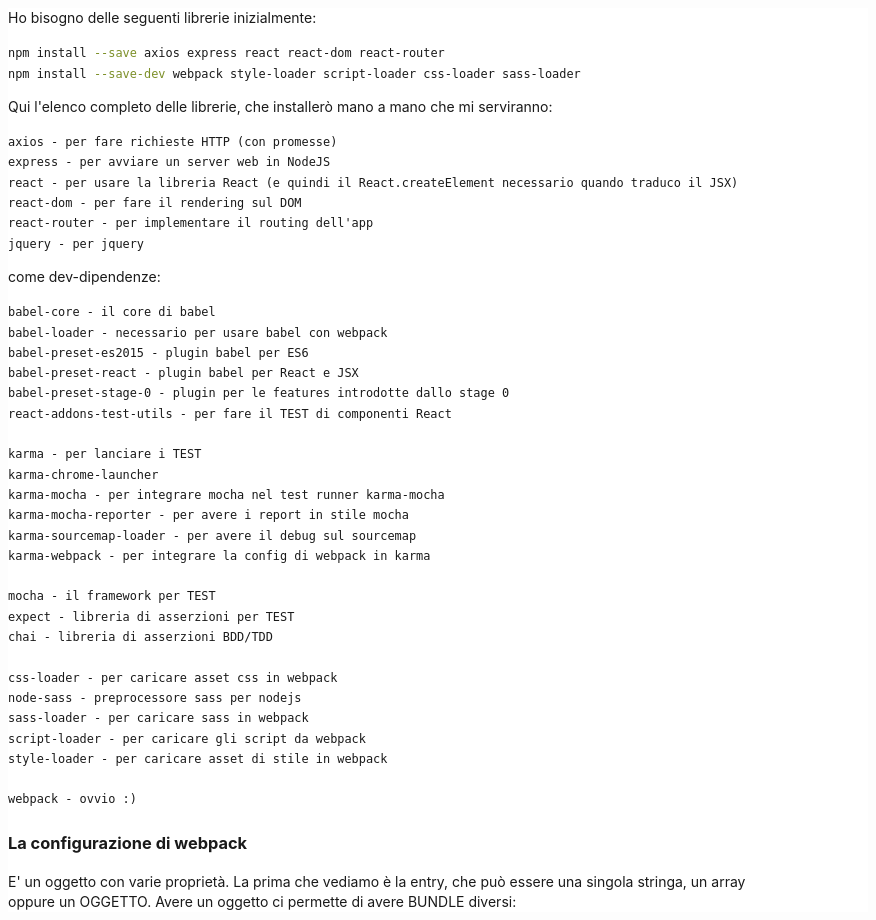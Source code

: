Ho bisogno delle seguenti librerie inizialmente:

```bash
npm install --save axios express react react-dom react-router
npm install --save-dev webpack style-loader script-loader css-loader sass-loader
```

Qui l'elenco completo delle librerie, che installerò mano a mano che mi serviranno:

```
axios - per fare richieste HTTP (con promesse)
express - per avviare un server web in NodeJS
react - per usare la libreria React (e quindi il React.createElement necessario quando traduco il JSX)
react-dom - per fare il rendering sul DOM
react-router - per implementare il routing dell'app
jquery - per jquery
```

come dev-dipendenze:

```
babel-core - il core di babel
babel-loader - necessario per usare babel con webpack
babel-preset-es2015 - plugin babel per ES6
babel-preset-react - plugin babel per React e JSX
babel-preset-stage-0 - plugin per le features introdotte dallo stage 0
react-addons-test-utils - per fare il TEST di componenti React

karma - per lanciare i TEST
karma-chrome-launcher
karma-mocha - per integrare mocha nel test runner karma-mocha
karma-mocha-reporter - per avere i report in stile mocha
karma-sourcemap-loader - per avere il debug sul sourcemap
karma-webpack - per integrare la config di webpack in karma

mocha - il framework per TEST
expect - libreria di asserzioni per TEST
chai - libreria di asserzioni BDD/TDD

css-loader - per caricare asset css in webpack
node-sass - preprocessore sass per nodejs
sass-loader - per caricare sass in webpack
script-loader - per caricare gli script da webpack
style-loader - per caricare asset di stile in webpack

webpack - ovvio :)
```


### La configurazione di webpack

E' un oggetto con varie proprietà. La prima che vediamo è la entry, che può essere una singola stringa, un array  
oppure un OGGETTO. Avere un oggetto ci permette di avere BUNDLE diversi:
